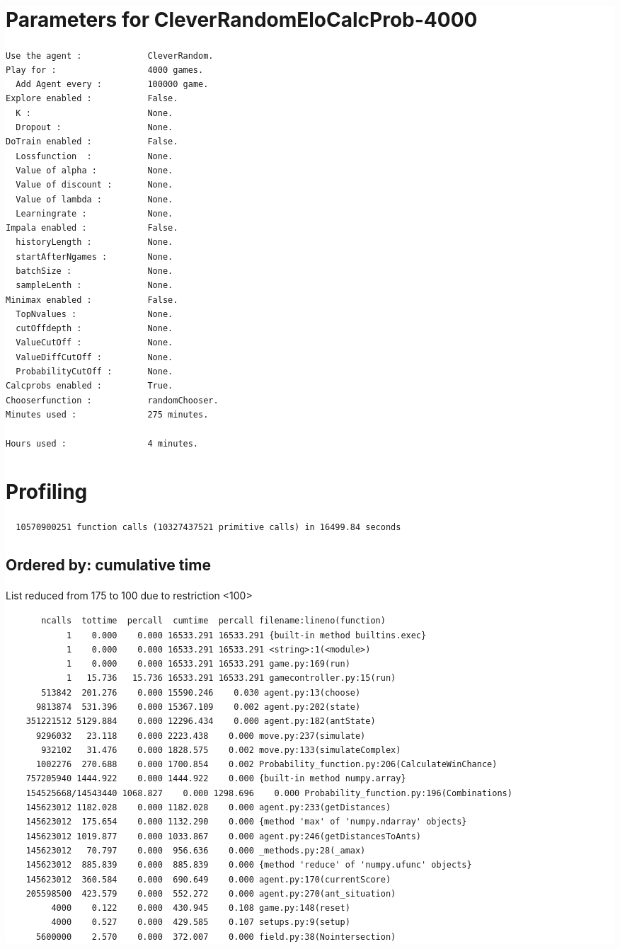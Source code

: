 # Parameters for CleverRandomEloCalcProb-4000

    Use the agent :             CleverRandom.
    Play for :                  4000 games.
      Add Agent every :         100000 game.
    Explore enabled :           False.
      K :                       None.
      Dropout :                 None.
    DoTrain enabled :           False.
      Lossfunction  :           None.
      Value of alpha :          None.
      Value of discount :       None.
      Value of lambda :         None.
      Learningrate :            None.
    Impala enabled :            False.
      historyLength :           None.
      startAfterNgames :        None.
      batchSize :               None.
      sampleLenth :             None.
    Minimax enabled :           False.
      TopNvalues :              None.
      cutOffdepth :             None.
      ValueCutOff :             None.
      ValueDiffCutOff :         None.
      ProbabilityCutOff :       None.
    Calcprobs enabled :         True.
    Chooserfunction :           randomChooser.
    Minutes used :              275 minutes.

    Hours used :                4 minutes.

# Profiling


      10570900251 function calls (10327437521 primitive calls) in 16499.84 seconds

##    Ordered by: cumulative time
   List reduced from 175 to 100 due to restriction <100>

           ncalls  tottime  percall  cumtime  percall filename:lineno(function)
                1    0.000    0.000 16533.291 16533.291 {built-in method builtins.exec}
                1    0.000    0.000 16533.291 16533.291 <string>:1(<module>)
                1    0.000    0.000 16533.291 16533.291 game.py:169(run)
                1   15.736   15.736 16533.291 16533.291 gamecontroller.py:15(run)
           513842  201.276    0.000 15590.246    0.030 agent.py:13(choose)
          9813874  531.396    0.000 15367.109    0.002 agent.py:202(state)
        351221512 5129.884    0.000 12296.434    0.000 agent.py:182(antState)
          9296032   23.118    0.000 2223.438    0.000 move.py:237(simulate)
           932102   31.476    0.000 1828.575    0.002 move.py:133(simulateComplex)
          1002276  270.688    0.000 1700.854    0.002 Probability_function.py:206(CalculateWinChance)
        757205940 1444.922    0.000 1444.922    0.000 {built-in method numpy.array}
        154525668/14543440 1068.827    0.000 1298.696    0.000 Probability_function.py:196(Combinations)
        145623012 1182.028    0.000 1182.028    0.000 agent.py:233(getDistances)
        145623012  175.654    0.000 1132.290    0.000 {method 'max' of 'numpy.ndarray' objects}
        145623012 1019.877    0.000 1033.867    0.000 agent.py:246(getDistancesToAnts)
        145623012   70.797    0.000  956.636    0.000 _methods.py:28(_amax)
        145623012  885.839    0.000  885.839    0.000 {method 'reduce' of 'numpy.ufunc' objects}
        145623012  360.584    0.000  690.649    0.000 agent.py:170(currentScore)
        205598500  423.579    0.000  552.272    0.000 agent.py:270(ant_situation)
             4000    0.122    0.000  430.945    0.108 game.py:148(reset)
             4000    0.527    0.000  429.585    0.107 setups.py:9(setup)
          5600000    2.570    0.000  372.007    0.000 field.py:38(Nointersection)